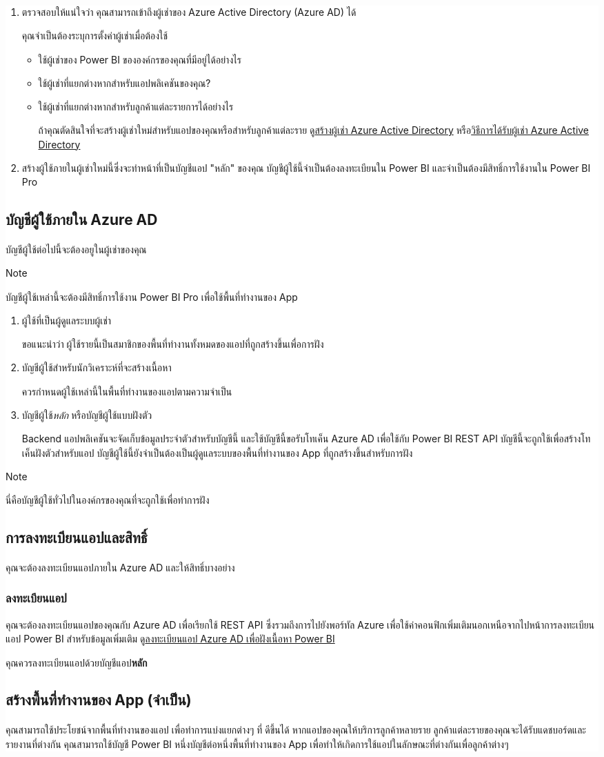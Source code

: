 1. ตรวจสอบให้แน่ใจว่า คุณสามารถเข้าถึงผู้เช่าของ Azure Active Directory (Azure AD) ได้
   
    คุณจำเป็นต้องระบุการตั้งค่าผู้เช่าเมื่อต้องใช้
   
   * ใช้ผู้เช่าของ Power BI ขององค์กรของคุณที่มีอยู่ได้อย่างไร
   * ใช้ผู้เช่าที่แยกต่างหากสำหรับแอปพลิเคชันของคุณ?
   * ใช้ผู้เช่าที่แยกต่างหากสำหรับลูกค้าแต่ละรายการได้อย่างไร
     
     ถ้าคุณตัดสินใจที่จะสร้างผู้เช่าใหม่สำหรับแอปของคุณหรือสำหรับลูกค้าแต่ละราย ดู[สร้างผู้เช่า Azure Active Directory](create-an-azure-active-directory-tenant.md) หรือ[วิธีการได้รับผู้เช่า Azure Active Directory](https://docs.microsoft.com/azure/active-directory/develop/active-directory-howto-tenant)
2. สร้างผู้ใช้ภายในผู้เช่าใหม่นี้ซึ่งจะทำหน้าที่เป็นบัญชีแอป "หลัก" ของคุณ บัญชีผู้ใช้นี้จำเป็นต้องลงทะเบียนใน Power BI และจำเป็นต้องมีสิทธิ์การใช้งานใน Power BI Pro

## <a name="accounts-within-azure-ad"></a>บัญชีผู้ใช้ภายใน Azure AD
บัญชีผู้ใช้ต่อไปนี้จะต้องอยูในผู้เช่าของคุณ

> [!NOTE]
> บัญชีผู้ใช้เหล่านี้จะต้องมีสิทธิ์การใช้งาน Power BI Pro เพื่อใช้พื้นที่ทำงานของ App
>

1. ผู้ใช้ที่เป็นผู้ดูแลระบบผู้เช่า
   
    ขอแนะนำว่า ผู้ใช้รายนี้เป็นสมาชิกของพื้นที่ทำงานทั้งหมดของแอปที่ถูกสร้างขึ้นเพื่อการฝัง
2. บัญชีผู้ใช้สำหรับนักวิเคราะห์ที่จะสร้างเนื้อหา
   
    ควรกำหนดผู้ใช้เหล่านี้ในพื้นที่ทำงานของแอปตามความจำเป็น
3. บัญชีผู้ใช้*หลัก* หรือบัญชีผู้ใช้แบบฝังตัว
   
    Backend แอปพลิเคชันจะจัดเก็บข้อมูลประจำตัวสำหรับบัญชีนี้ และใช้บัญชีนี้ขอรับโทเค็น Azure AD เพื่อใช้กับ Power BI REST API บัญชีนี้จะถูกใช้เพื่อสร้างโทเค็นฝังตัวสำหรับแอป บัญชีผู้ใช้นี้ยังจำเป็นต้องเป็นผู้ดูแลระบบของพื้นที่ทำงานของ App ที่ถูกสร้างขึ้นสำหรับการฝัง
   
> [!NOTE]
> นี่คือบัญชีผู้ใช้ทั่วไปในองค์กรของคุณที่จะถูกใช้เพื่อทำการฝัง
>

## <a name="app-registration-and-permissions"></a>การลงทะเบียนแอปและสิทธิ์
คุณจะต้องลงทะเบียนแอปภายใน Azure AD และให้สิทธิ์บางอย่าง

### <a name="register-an-application"></a>ลงทะเบียนแอป
คุณจะต้องลงทะเบียนแอปของคุณกับ Azure AD เพื่อเรียกใช้ REST API ซึ่งรวมถึงการไปยังพอร์ทัล Azure เพื่อใช้ค่าคอนฟิกเพิ่มเติมนอกเหนือจากไปหน้าการลงทะเบียนแอป Power BI สำหรับข้อมูลเพิ่มเติม ดู[ลงทะเบียนแอป Azure AD เพื่อฝังเนื้อหา Power BI](register-app.md)

คุณควรลงทะเบียนแอปด้วยบัญชีแอป**หลัก**

## <a name="create-app-workspaces-required"></a>สร้างพื้นที่ทำงานของ App (จำเป็น)
คุณสามารถใช้ประโยชน์จากพื้นที่ทำงานของแอป เพื่อทำการแบ่งแยกต่างๆ ที่ ดีขึ้นได้ หากแอปของคุณให้บริการลูกค้าหลายราย ลูกค้าแต่ละรายของคุณจะได้รับแดชบอร์ดและรายงานที่ต่างกัน คุณสามารถใช้บัญชี Power BI หนึ่งบัญชีต่อหนึ่งพื้นที่ทำงานของ App เพื่อทำให้เกิดการใช้แอปในลักษณะที่ต่างกันเพื่อลูกค้าต่างๆ
